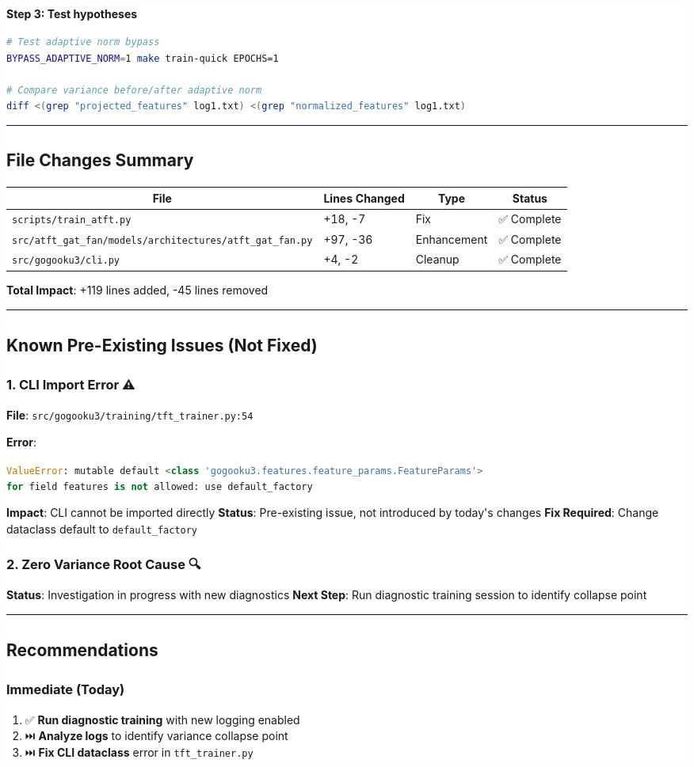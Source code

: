 **Step 3: Test hypotheses**
```bash
# Test adaptive norm bypass
BYPASS_ADAPTIVE_NORM=1 make train-quick EPOCHS=1

# Compare variance before/after adaptive norm
diff <(grep "projected_features" log1.txt) <(grep "normalized_features" log1.txt)
```

---

## File Changes Summary

| File | Lines Changed | Type | Status |
|------|---------------|------|--------|
| `scripts/train_atft.py` | +18, -7 | Fix | ✅ Complete |
| `src/atft_gat_fan/models/architectures/atft_gat_fan.py` | +97, -36 | Enhancement | ✅ Complete |
| `src/gogooku3/cli.py` | +4, -2 | Cleanup | ✅ Complete |

**Total Impact**: +119 lines added, -45 lines removed

---

## Known Pre-Existing Issues (Not Fixed)

### 1. CLI Import Error ⚠️
**File**: `src/gogooku3/training/tft_trainer.py:54`

**Error**:
```python
ValueError: mutable default <class 'gogooku3.features.feature_params.FeatureParams'>
for field features is not allowed: use default_factory
```

**Impact**: CLI cannot be imported directly
**Status**: Pre-existing issue, not introduced by today's changes
**Fix Required**: Change dataclass default to `default_factory`

### 2. Zero Variance Root Cause 🔍
**Status**: Investigation in progress with new diagnostics
**Next Step**: Run diagnostic training session to identify collapse point

---

## Recommendations

### Immediate (Today)
1. ✅ **Run diagnostic training** with new logging enabled
2. ⏭️ **Analyze logs** to identify variance collapse point
3. ⏭️ **Fix CLI dataclass** error in `tft_trainer.py`
